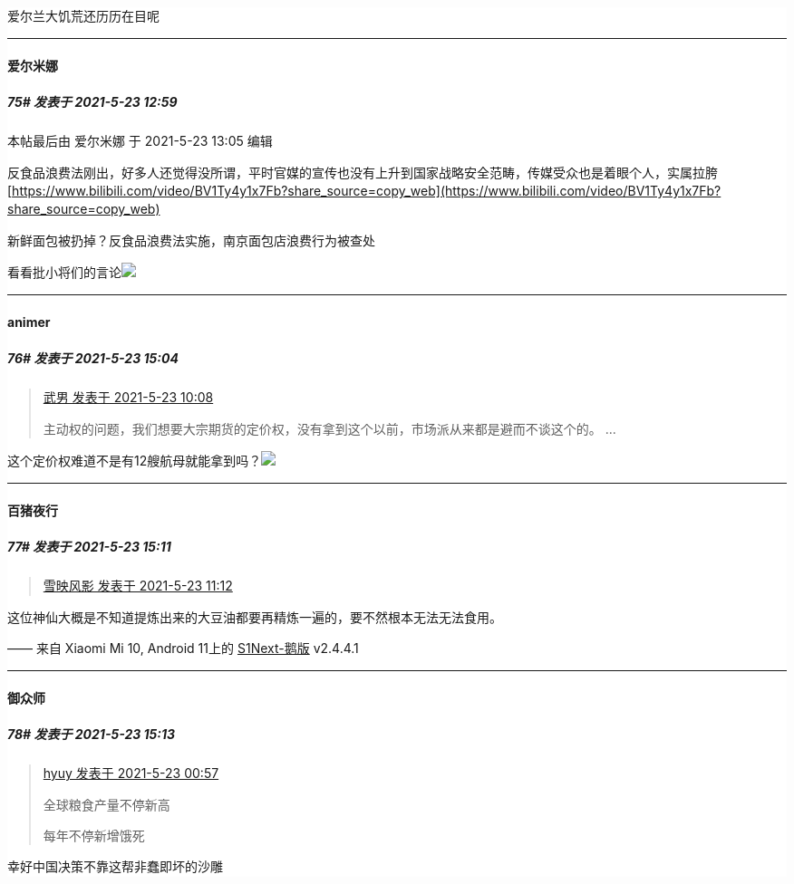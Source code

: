 爱尔兰大饥荒还历历在目呢


*****

####  爱尔米娜  
##### 75#       发表于 2021-5-23 12:59


 本帖最后由 爱尔米娜 于 2021-5-23 13:05 编辑 

反食品浪费法刚出，好多人还觉得没所谓，平时官媒的宣传也没有上升到国家战略安全范畴，传媒受众也是着眼个人，实属拉胯
[https://www.bilibili.com/video/BV1Ty4y1x7Fb?share_source=copy_web](https://www.bilibili.com/video/BV1Ty4y1x7Fb?share_source=copy_web)

新鲜面包被扔掉？反食品浪费法实施，南京面包店浪费行为被查处


看看批小将们的言论<img src="https://static.saraba1st.com/image/smiley/face2017/002.png" referrerpolicy="no-referrer">


*****

####  animer  
##### 76#       发表于 2021-5-23 15:04


<blockquote><a href="httphttps://bbs.saraba1st.com/2b/forum.php?mod=redirect&amp;goto=findpost&amp;pid=51341456&amp;ptid=2005538" target="_blank">武男 发表于 2021-5-23 10:08</a>

主动权的问题，我们想要大宗期货的定价权，没有拿到这个以前，市场派从来都是避而不谈这个的。 ...</blockquote>
这个定价权难道不是有12艘航母就能拿到吗？<img src="https://static.saraba1st.com/image/smiley/face2017/033.png" referrerpolicy="no-referrer">


*****

####  百猪夜行  
##### 77#       发表于 2021-5-23 15:11


<blockquote><a href="httphttps://bbs.saraba1st.com/2b/forum.php?mod=redirect&amp;goto=findpost&amp;pid=51341988&amp;ptid=2005538" target="_blank">雪映风影 发表于 2021-5-23 11:12</a></blockquote>
这位神仙大概是不知道提炼出来的大豆油都要再精炼一遍的，要不然根本无法无法食用。

—— 来自 Xiaomi Mi 10, Android 11上的 [S1Next-鹅版](https://github.com/ykrank/S1-Next/releases) v2.4.4.1


*****

####  御众师  
##### 78#       发表于 2021-5-23 15:13


<blockquote><a href="httphttps://bbs.saraba1st.com/2b/forum.php?mod=redirect&amp;goto=findpost&amp;pid=51339843&amp;ptid=2005538" target="_blank">hyuy 发表于 2021-5-23 00:57</a>

全球粮食产量不停新高

每年不停新增饿死 </blockquote>
幸好中国决策不靠这帮非蠢即坏的沙雕
